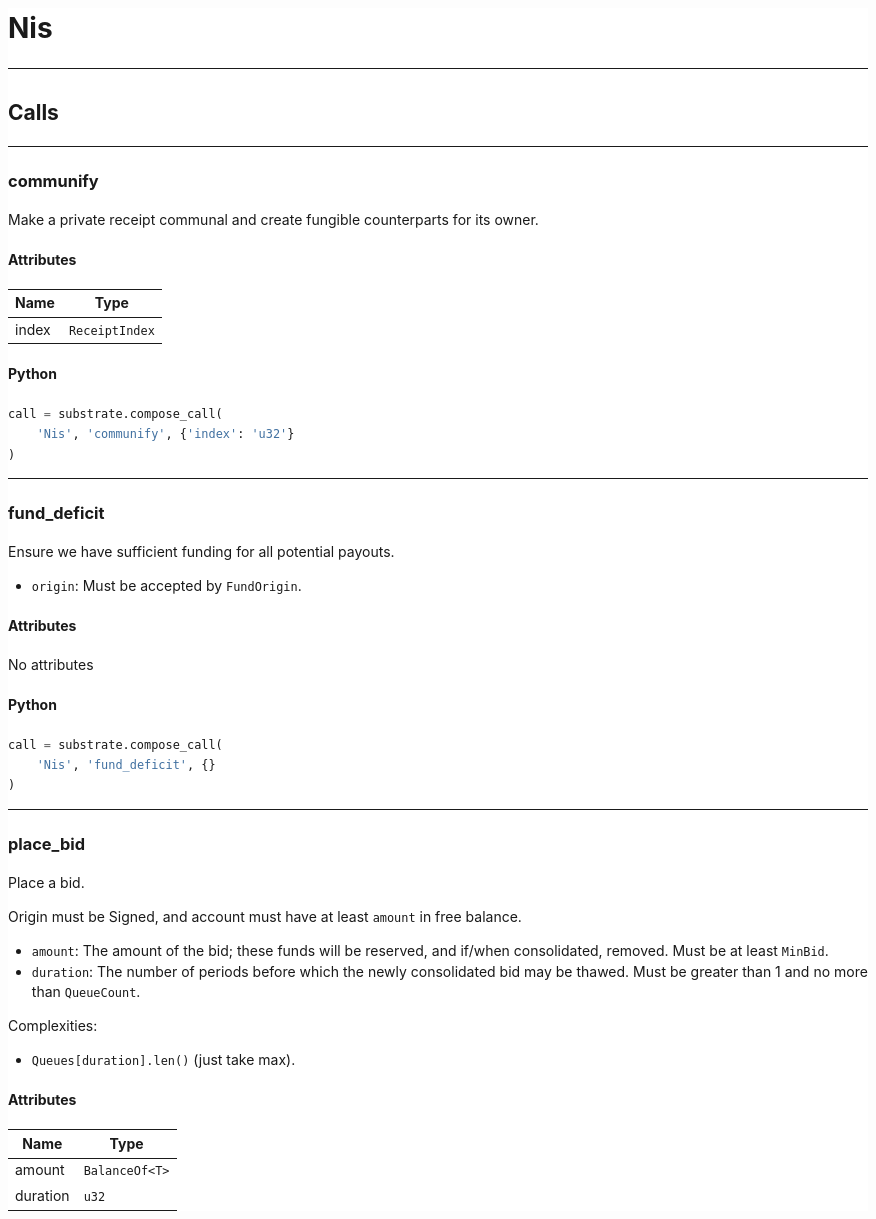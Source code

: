 
# Nis

---------
## Calls

---------
### communify
Make a private receipt communal and create fungible counterparts for its owner.
#### Attributes
| Name | Type |
| -------- | -------- | 
| index | `ReceiptIndex` | 

#### Python
```python
call = substrate.compose_call(
    'Nis', 'communify', {'index': 'u32'}
)
```

---------
### fund_deficit
Ensure we have sufficient funding for all potential payouts.

- `origin`: Must be accepted by `FundOrigin`.
#### Attributes
No attributes

#### Python
```python
call = substrate.compose_call(
    'Nis', 'fund_deficit', {}
)
```

---------
### place_bid
Place a bid.

Origin must be Signed, and account must have at least `amount` in free balance.

- `amount`: The amount of the bid; these funds will be reserved, and if/when
  consolidated, removed. Must be at least `MinBid`.
- `duration`: The number of periods before which the newly consolidated bid may be
  thawed. Must be greater than 1 and no more than `QueueCount`.

Complexities:
- `Queues[duration].len()` (just take max).
#### Attributes
| Name | Type |
| -------- | -------- | 
| amount | `BalanceOf<T>` | 
| duration | `u32` | 
